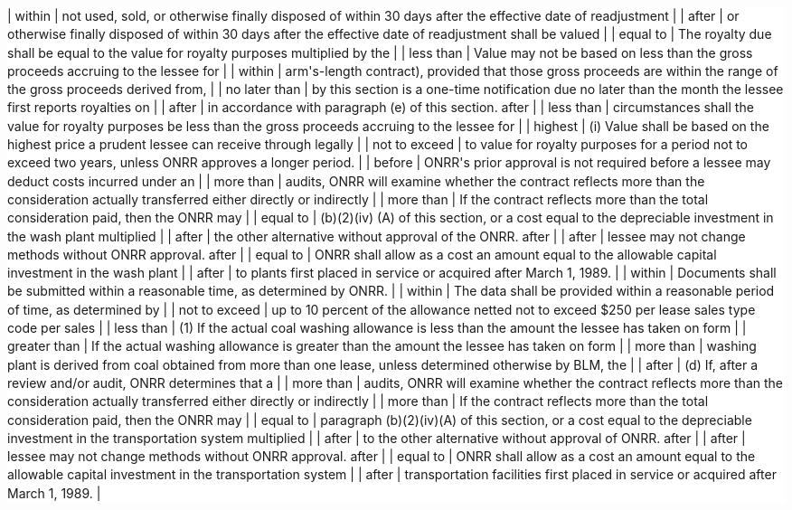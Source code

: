 | within                | not used, sold, or otherwise finally disposed of within 30 days after the effective date of readjustment                                                     |
| after                 | or otherwise finally disposed of within 30 days after the effective date of readjustment shall be valued                                                     |
| equal to              | The royalty due shall be  equal to the value for royalty purposes multiplied by the                                                                          |
| less than             | Value may not be based on  less than the gross proceeds accruing to the lessee for                                                                           |
| within                | arm's-length contract), provided that those gross proceeds are within the range of the gross proceeds derived from,                                          |
| no later than         | by this section is a one-time notification due no later than the month the lessee first reports royalties on                                                 |
| after                 | in accordance with paragraph (e) of this section. after                                                                                                      |
| less than             | circumstances shall the value for royalty purposes be less than the gross proceeds accruing to the lessee for                                                |
| highest               | (i) Value shall be based on the  highest price a prudent lessee can receive through legally                                                                  |
| not to exceed         | to value for royalty purposes for a period not to exceed  two years, unless ONRR approves a longer period.                                                   |
| before                | ONRR's prior approval is not required  before a lessee may deduct costs incurred under an                                                                    |
| more than             | audits, ONRR will examine whether the contract reflects more than the consideration actually transferred either directly or indirectly                       |
| more than             | If the contract reflects  more than the total consideration paid, then the ONRR may                                                                          |
| equal to              | (b)(2)(iv) (A) of this section, or a cost equal to the depreciable investment in the wash plant multiplied                                                   |
| after                 | the other alternative without approval of the ONRR. after                                                                                                    |
| after                 | lessee may not change methods without ONRR approval. after                                                                                                   |
| equal to              | ONRR shall allow as a cost an amount equal to the allowable capital investment in the wash plant                                                             |
| after                 | to plants first placed in service or acquired after  March 1, 1989.                                                                                          |
| within                | Documents shall be submitted  within  a reasonable time, as determined by ONRR.                                                                              |
| within                | The data shall be provided  within a reasonable period of time, as determined by                                                                             |
| not to exceed         | up to 10 percent of the allowance netted not to exceed $250 per lease sales type code per sales                                                              |
| less than             | (1) If the actual coal washing allowance is  less than the amount the lessee has taken on form                                                               |
| greater than          | If the actual washing allowance is  greater than the amount the lessee has taken on form                                                                     |
| more than             | washing plant is derived from coal obtained from more than one lease, unless determined otherwise by BLM, the                                                |
| after                 | (d) If,  after a review and/or audit, ONRR determines that a                                                                                                 |
| more than             | audits, ONRR will examine whether the contract reflects more than the consideration actually transferred either directly or indirectly                       |
| more than             | If the contract reflects  more than the total consideration paid, then the ONRR may                                                                          |
| equal to              | paragraph (b)(2)(iv)(A) of this section, or a cost equal to the depreciable investment in the transportation system multiplied                               |
| after                 | to the other alternative without approval of ONRR. after                                                                                                     |
| after                 | lessee may not change methods without ONRR approval. after                                                                                                   |
| equal to              | ONRR shall allow as a cost an amount equal to the allowable capital investment in the transportation system                                                  |
| after                 | transportation facilities first placed in service or acquired after  March 1, 1989.                                                                          |